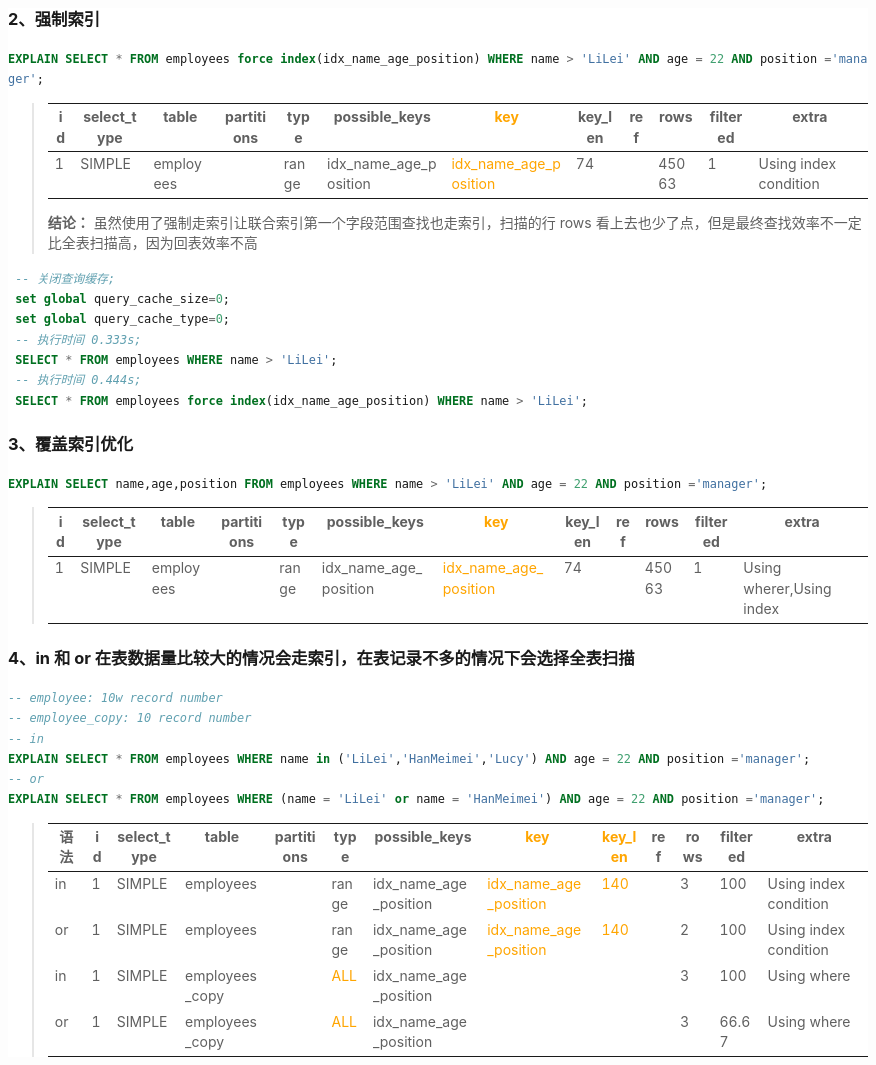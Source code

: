 ### **2、强制索引**

```sql 
EXPLAIN SELECT * FROM employees force index(idx_name_age_position) WHERE name > 'LiLei' AND age = 22 AND position ='manager';
```
>
>|id|select_type|table|partitions|type|possible_keys|<font color=orange>key</font>|key_len|ref|rows|filtered|extra|
>|--|--|--|--|--|--|--|--|--|--|--|--|
>|1|SIMPLE|employees| |range|idx_name_age_position|<font color=orange>idx_name_age_position</font>|74| |45063|1|Using index condition|
>
>**结论：** 虽然使用了强制走索引让联合索引第一个字段范围查找也走索引，扫描的行 rows 看上去也少了点，但是最终查找效率不一定比全表扫描高，因为回表效率不高
>
```sql
 -- 关闭查询缓存;  
 set global query_cache_size=0;
 set global query_cache_type=0;
 -- 执行时间 0.333s;
 SELECT * FROM employees WHERE name > 'LiLei';
 -- 执行时间 0.444s;
 SELECT * FROM employees force index(idx_name_age_position) WHERE name > 'LiLei';
```


### **3、覆盖索引优化**

```sql 
EXPLAIN SELECT name,age,position FROM employees WHERE name > 'LiLei' AND age = 22 AND position ='manager';
```
>
>|id|select_type|table|partitions|type|possible_keys|<font color=orange>key</font>|key_len|ref|rows|filtered|extra|
>|--|--|--|--|--|--|--|--|--|--|--|--|
>|1|SIMPLE|employees| |range|idx_name_age_position|<font color=orange>idx_name_age_position</font>|74| |45063|1|Using wherer,Using index|

### **4、in 和 or 在表数据量比较大的情况会走索引，在表记录不多的情况下会选择全表扫描**

```sql 
-- employee: 10w record number
-- employee_copy: 10 record number
-- in
EXPLAIN SELECT * FROM employees WHERE name in ('LiLei','HanMeimei','Lucy') AND age = 22 AND position ='manager';
-- or
EXPLAIN SELECT * FROM employees WHERE (name = 'LiLei' or name = 'HanMeimei') AND age = 22 AND position ='manager';
```
>
>|语法|id|select_type|table|partitions|type|possible_keys|<font color=orange>key</font>|<font color=orange>key_len</font>|ref|rows|filtered|extra|
>|--|--|--|--|--|--|--|--|--|--|--|--|--|
>|in|1|SIMPLE|employees| |range|idx_name_age_position|<font color=orange>idx_name_age_position</font>|<font color=orange>140</font>| |3|100|Using index condition|
>|or|1|SIMPLE|employees| |range|idx_name_age_position|<font color=orange>idx_name_age_position</font>|<font color=orange>140</font>| |2|100|Using index condition|
>|in|1|SIMPLE|employees_copy| |<font color=orange>ALL</font>|idx_name_age_position| | | |3|100|Using where|
>|or|1|SIMPLE|employees_copy| |<font color=orange>ALL</font>|idx_name_age_position| | | |3|66.67|Using where|
